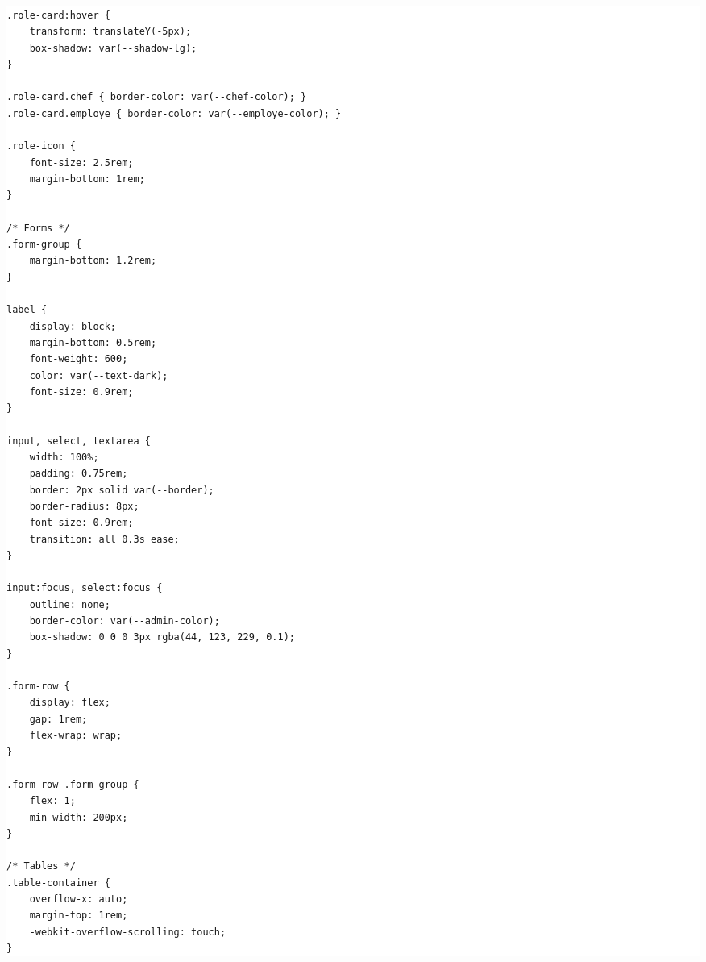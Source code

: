     .role-card:hover {
        transform: translateY(-5px);
        box-shadow: var(--shadow-lg);
    }

    .role-card.chef { border-color: var(--chef-color); }
    .role-card.employe { border-color: var(--employe-color); }

    .role-icon {
        font-size: 2.5rem;
        margin-bottom: 1rem;
    }

    /* Forms */
    .form-group {
        margin-bottom: 1.2rem;
    }

    label {
        display: block;
        margin-bottom: 0.5rem;
        font-weight: 600;
        color: var(--text-dark);
        font-size: 0.9rem;
    }

    input, select, textarea {
        width: 100%;
        padding: 0.75rem;
        border: 2px solid var(--border);
        border-radius: 8px;
        font-size: 0.9rem;
        transition: all 0.3s ease;
    }

    input:focus, select:focus {
        outline: none;
        border-color: var(--admin-color);
        box-shadow: 0 0 0 3px rgba(44, 123, 229, 0.1);
    }

    .form-row {
        display: flex;
        gap: 1rem;
        flex-wrap: wrap;
    }

    .form-row .form-group {
        flex: 1;
        min-width: 200px;
    }

    /* Tables */
    .table-container {
        overflow-x: auto;
        margin-top: 1rem;
        -webkit-overflow-scrolling: touch;
    }
